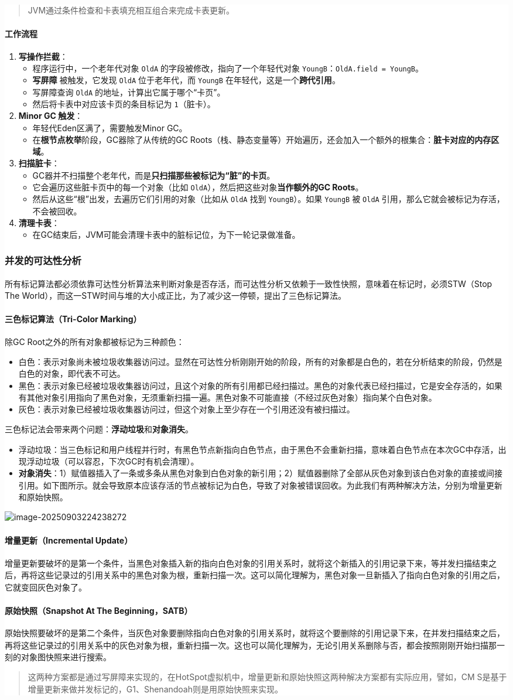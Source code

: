 > JVM通过条件检查和卡表填充相互组合来完成卡表更新。

#### 工作流程

1. **写操作拦截**：
   - 程序运行中，一个老年代对象 `OldA` 的字段被修改，指向了一个年轻代对象 `YoungB`：`OldA.field = YoungB`。
   - **写屏障** 被触发，它发现 `OldA` 位于老年代，而 `YoungB` 在年轻代，这是一个**跨代引用**。
   - 写屏障查询 `OldA` 的地址，计算出它属于哪个“卡页”。
   - 然后将卡表中对应该卡页的条目标记为 `1`（脏卡）。
2. **Minor GC 触发**：
   - 年轻代Eden区满了，需要触发Minor GC。
   - 在**根节点枚举**阶段，GC器除了从传统的GC Roots（栈、静态变量等）开始遍历，还会加入一个额外的根集合：**脏卡对应的内存区域**。
3. **扫描脏卡**：
   - GC器并不扫描整个老年代，而是**只扫描那些被标记为“脏”的卡页**。
   - 它会遍历这些脏卡页中的每一个对象（比如 `OldA`），然后把这些对象**当作额外的GC Roots**。
   - 然后从这些“根”出发，去遍历它们引用的对象（比如从 `OldA` 找到 `YoungB`）。如果 `YoungB` 被 `OldA` 引用，那么它就会被标记为存活，不会被回收。
4. **清理卡表**：
   - 在GC结束后，JVM可能会清理卡表中的脏标记位，为下一轮记录做准备。

### 并发的可达性分析

所有标记算法都必须依靠可达性分析算法来判断对象是否存活，而可达性分析又依赖于一致性快照，意味着在标记时，必须STW（Stop The World），而这一STW时间与堆的大小成正比，为了减少这一停顿，提出了三色标记算法。

#### 三色标记算法（Tri-Color Marking）

除GC Root之外的所有对象都被标记为三种颜色：

- 白色：表示对象尚未被垃圾收集器访问过。显然在可达性分析刚刚开始的阶段，所有的对象都是白色的，若在分析结束的阶段，仍然是白色的对象，即代表不可达。
- 黑色：表示对象已经被垃圾收集器访问过，且这个对象的所有引用都已经扫描过。黑色的对象代表已经扫描过，它是安全存活的，如果有其他对象引用指向了黑色对象，无须重新扫描一遍。黑色对象不可能直接（不经过灰色对象）指向某个白色对象。
- 灰色：表示对象已经被垃圾收集器访问过，但这个对象上至少存在一个引用还没有被扫描过。

三色标记法会带来两个问题：**浮动垃圾**和**对象消失**。

- 浮动垃圾：当三色标记和用户线程并行时，有黑色节点新指向白色节点，由于黑色不会重新扫描，意味着白色节点在本次GC中存活，出现浮动垃圾（可以容忍，下次GC时有机会清理）。
- **对象消失**：1）赋值器插入了一条或多条从黑色对象到白色对象的新引用；2）赋值器删除了全部从灰色对象到该白色对象的直接或间接引用。如下图所示。就会导致原本应该存活的节点被标记为白色，导致了对象被错误回收。为此我们有两种解决方法，分别为增量更新和原始快照。

![image-20250903224238272](https://raw.githubusercontent.com/yicizhang00/image_host/main/blog-img/202509032242356.png)



#### 增量更新（Incremental Update）

增量更新要破坏的是第一个条件，当黑色对象插入新的指向白色对象的引用关系时，就将这个新插入的引用记录下来，等并发扫描结束之后，再将这些记录过的引用关系中的黑色对象为根，重新扫描一次。这可以简化理解为，黑色对象一旦新插入了指向白色对象的引用之后，它就变回灰色对象了。

#### 原始快照（Snapshot At The Beginning，SATB）

原始快照要破坏的是第二个条件，当灰色对象要删除指向白色对象的引用关系时，就将这个要删除的引用记录下来，在并发扫描结束之后，再将这些记录过的引用关系中的灰色对象为根，重新扫描一次。这也可以简化理解为，无论引用关系删除与否，都会按照刚刚开始扫描那一刻的对象图快照来进行搜索。

> 这两种方案都是通过写屏障来实现的，在HotSpot虚拟机中，增量更新和原始快照这两种解决方案都有实际应用，譬如，CM S是基于增量更新来做并发标记的，G1、Shenandoah则是用原始快照来实现。
